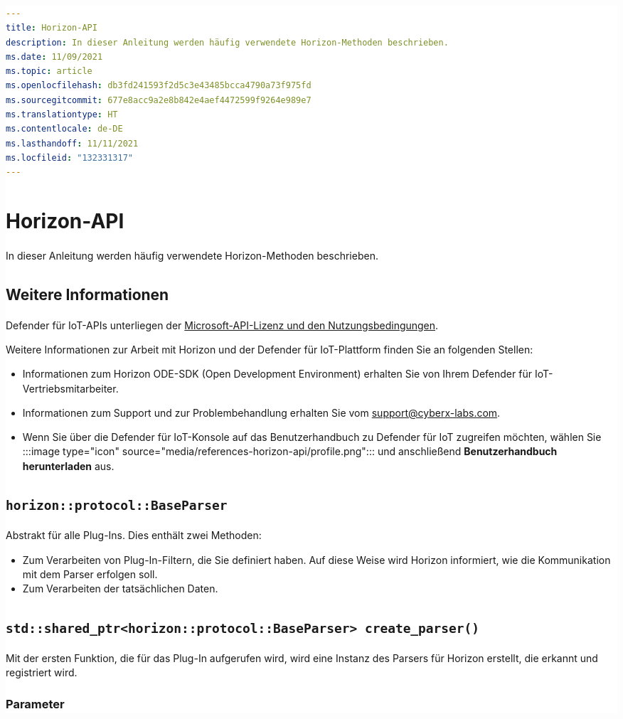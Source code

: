 ```yaml
---
title: Horizon-API
description: In dieser Anleitung werden häufig verwendete Horizon-Methoden beschrieben.
ms.date: 11/09/2021
ms.topic: article
ms.openlocfilehash: db3fd241593f2d5c3e43485bcca4790a73f975fd
ms.sourcegitcommit: 677e8acc9a2e8b842e4aef4472599f9264e989e7
ms.translationtype: HT
ms.contentlocale: de-DE
ms.lasthandoff: 11/11/2021
ms.locfileid: "132331317"
---
```

# <a name="horizon-api"></a>Horizon-API

In dieser Anleitung werden häufig verwendete Horizon-Methoden beschrieben.

## <a name="getting-more-information"></a>Weitere Informationen

Defender für IoT-APIs unterliegen der [Microsoft-API-Lizenz und den Nutzungsbedingungen](/legal/microsoft-apis/terms-of-use).

Weitere Informationen zur Arbeit mit Horizon und der Defender für IoT-Plattform finden Sie an folgenden Stellen:

- Informationen zum Horizon ODE-SDK (Open Development Environment) erhalten Sie von Ihrem Defender für IoT-Vertriebsmitarbeiter.

- Informationen zum Support und zur Problembehandlung erhalten Sie vom <support@cyberx-labs.com>.

- Wenn Sie über die Defender für IoT-Konsole auf das Benutzerhandbuch zu Defender für IoT zugreifen möchten, wählen Sie :::image type="icon" source="media/references-horizon-api/profile.png"::: und anschließend **Benutzerhandbuch herunterladen** aus.

## `horizon::protocol::BaseParser`

Abstrakt für alle Plug-Ins. Dies enthält zwei Methoden:

- Zum Verarbeiten von Plug-In-Filtern, die Sie definiert haben. Auf diese Weise wird Horizon informiert, wie die Kommunikation mit dem Parser erfolgen soll.
- Zum Verarbeiten der tatsächlichen Daten.

## `std::shared_ptr<horizon::protocol::BaseParser> create_parser()`

Mit der ersten Funktion, die für das Plug-In aufgerufen wird, wird eine Instanz des Parsers für Horizon erstellt, die erkannt und registriert wird.

### <a name="parameters"></a>Parameter
